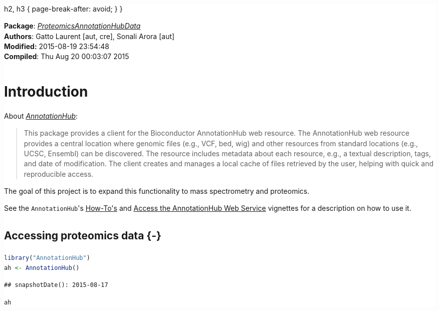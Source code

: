   h2, h3 {
      page-break-after: avoid;
   }
}
</style>



**Package**: *[ProteomicsAnnotationHubData](http://bioconductor.org/packages/release/bioc/html/ProteomicsAnnotationHubData.html)*<br />
**Authors**: Gatto Laurent [aut, cre],
  Sonali Arora [aut]<br />
**Modified:** 2015-08-19 23:54:48<br />
**Compiled**: Thu Aug 20 00:03:07 2015

# Introduction

About *[AnnotationHub](http://bioconductor.org/packages/release/bioc/html/AnnotationHub.html)*:

> This package provides a client for the Bioconductor AnnotationHub
> web resource. The AnnotationHub web resource provides a central
> location where genomic files (e.g., VCF, bed, wig) and other
> resources from standard locations (e.g., UCSC, Ensembl) can be
> discovered. The resource includes metadata about each resource,
> e.g., a textual description, tags, and date of modification. The
> client creates and manages a local cache of files retrieved by the
> user, helping with quick and reproducible access.

The goal of this project is to expand this functionality to mass
spectrometry and proteomics.


See the `AnnotationHub`'s
[How-To's](http://bioconductor.org/packages/devel/bioc/vignettes/AnnotationHub/inst/doc/AnnotationHub-HOWTO.html)
and
[Access the AnnotationHub Web Service](http://bioconductor.org/packages/devel/bioc/vignettes/AnnotationHub/inst/doc/AnnotationHub.html)
vignettes for a description on how to use it.

## Accessing proteomics data {-}


```r
library("AnnotationHub")
ah <- AnnotationHub()
```

```
## snapshotDate(): 2015-08-17
```

```r
ah
```
